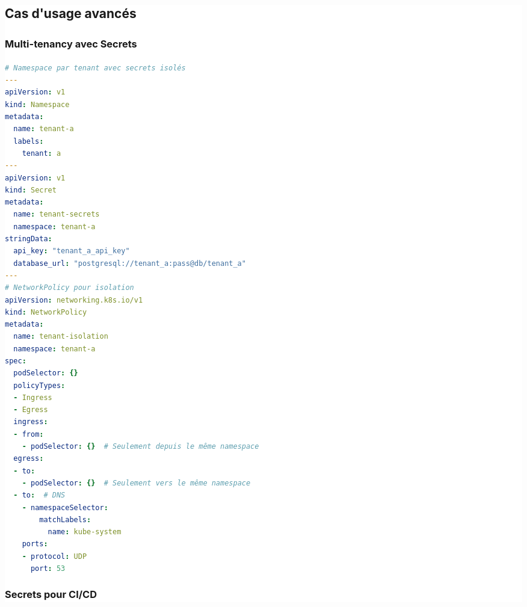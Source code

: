 ## Cas d'usage avancés

### Multi-tenancy avec Secrets

```yaml
# Namespace par tenant avec secrets isolés
---
apiVersion: v1
kind: Namespace
metadata:
  name: tenant-a
  labels:
    tenant: a
---
apiVersion: v1
kind: Secret
metadata:
  name: tenant-secrets
  namespace: tenant-a
stringData:
  api_key: "tenant_a_api_key"
  database_url: "postgresql://tenant_a:pass@db/tenant_a"
---
# NetworkPolicy pour isolation
apiVersion: networking.k8s.io/v1
kind: NetworkPolicy
metadata:
  name: tenant-isolation
  namespace: tenant-a
spec:
  podSelector: {}
  policyTypes:
  - Ingress
  - Egress
  ingress:
  - from:
    - podSelector: {}  # Seulement depuis le même namespace
  egress:
  - to:
    - podSelector: {}  # Seulement vers le même namespace
  - to:  # DNS
    - namespaceSelector:
        matchLabels:
          name: kube-system
    ports:
    - protocol: UDP
      port: 53
```

### Secrets pour CI/CD
